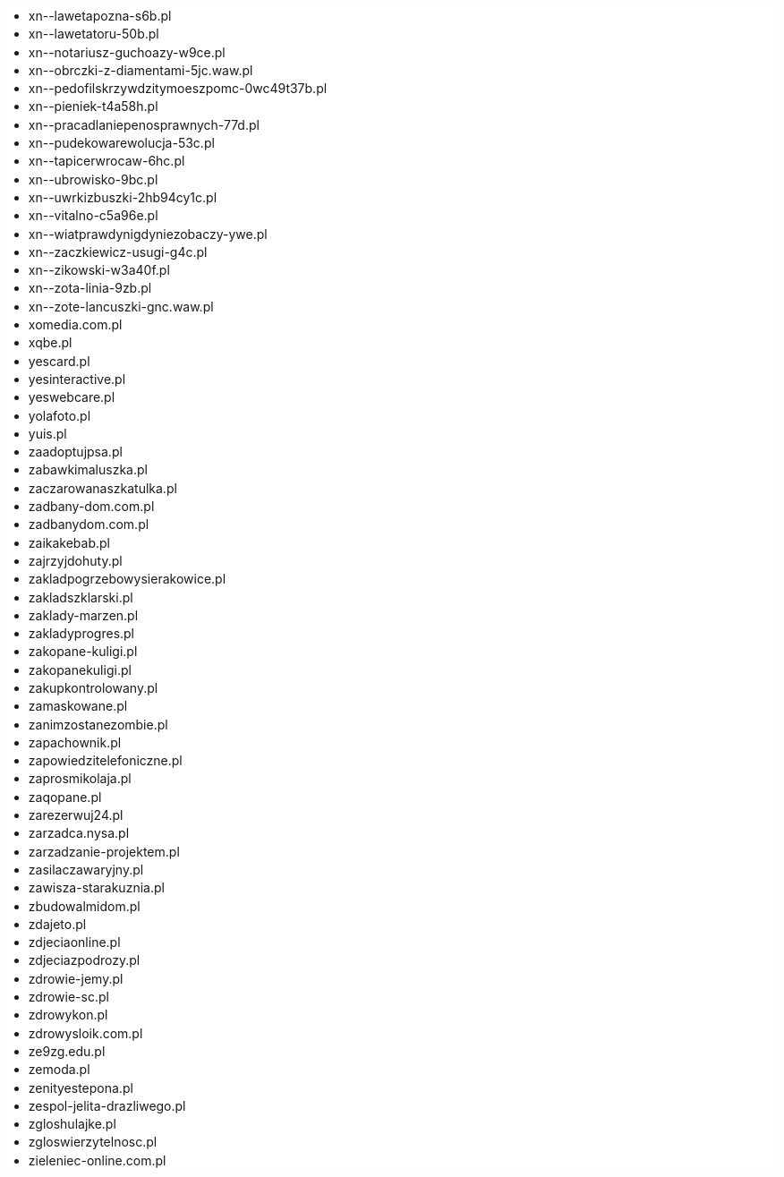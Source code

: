 - xn--lawetapozna-s6b.pl
- xn--lawetatoru-50b.pl
- xn--notariusz-guchoazy-w9ce.pl
- xn--obrczki-z-diamentami-5jc.waw.pl
- xn--pedofilskrzywdzitymoeszpomc-0wc49t37b.pl
- xn--pieniek-t4a58h.pl
- xn--pracadlaniepenosprawnych-77d.pl
- xn--pudekowarewolucja-53c.pl
- xn--tapicerwrocaw-6hc.pl
- xn--ubrowisko-9bc.pl
- xn--uwrkizbuszki-2hb94cy1c.pl
- xn--vitalno-c5a96e.pl
- xn--wiatprawdynigdyniezobaczy-ywe.pl
- xn--zaczkiewicz-usugi-g4c.pl
- xn--zikowski-w3a40f.pl
- xn--zota-linia-9zb.pl
- xn--zote-lancuszki-gnc.waw.pl
- xomedia.com.pl
- xqbe.pl
- yescard.pl
- yesinteractive.pl
- yeswebcare.pl
- yolafoto.pl
- yuis.pl
- zaadoptujpsa.pl
- zabawkimaluszka.pl
- zaczarowanaszkatulka.pl
- zadbany-dom.com.pl
- zadbanydom.com.pl
- zaikakebab.pl
- zajrzyjdohuty.pl
- zakladpogrzebowysierakowice.pl
- zakladszklarski.pl
- zaklady-marzen.pl
- zakladyprogres.pl
- zakopane-kuligi.pl
- zakopanekuligi.pl
- zakupkontrolowany.pl
- zamaskowane.pl
- zanimzostanezombie.pl
- zapachownik.pl
- zapowiedzitelefoniczne.pl
- zaprosmikolaja.pl
- zaqopane.pl
- zarezerwuj24.pl
- zarzadca.nysa.pl
- zarzadzanie-projektem.pl
- zasilaczawaryjny.pl
- zawisza-starakuznia.pl
- zbudowalmidom.pl
- zdajeto.pl
- zdjeciaonline.pl
- zdjeciazpodrozy.pl
- zdrowie-jemy.pl
- zdrowie-sc.pl
- zdrowykon.pl
- zdrowysloik.com.pl
- ze9zg.edu.pl
- zemoda.pl
- zenityestepona.pl
- zespol-jelita-drazliwego.pl
- zgloshulajke.pl
- zgloswierzytelnosc.pl
- zieleniec-online.com.pl